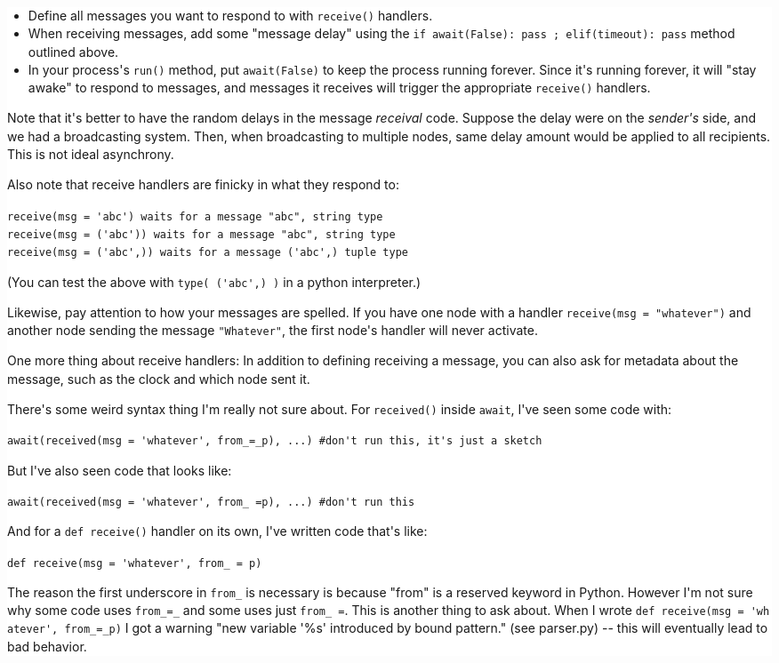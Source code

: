 * Define all messages you want to respond to with `receive()` handlers.
* When receiving messages, add some "message delay" using the `if await(False): pass ; elif(timeout): pass` method outlined above. 
* In your process's `run()` method, put `await(False)` to keep the process running forever. Since it's running forever, it will "stay awake" to respond to messages, and messages it receives will trigger the appropriate `receive()` handlers. 

Note that it's better to have the random delays in the message *receival* code. Suppose the delay were on the *sender's* side, and we had a broadcasting system. Then, when broadcasting to multiple nodes, same delay amount would be applied to all recipients. This is not ideal asynchrony.

Also note that receive handlers are finicky in what they respond to:
```
receive(msg = 'abc') waits for a message "abc", string type
receive(msg = ('abc')) waits for a message "abc", string type
receive(msg = ('abc',)) waits for a message ('abc',) tuple type
```
(You can test the above with `type( ('abc',) )` in a python interpreter.)

Likewise, pay attention to how your messages are spelled.  If you have one node with a handler `receive(msg = "whatever")` and another node sending the message `"Whatever"`, the first node's handler will never activate. 

One more thing about receive handlers: In addition to defining receiving a message, you can also ask for metadata about the message, such as the clock and which node sent it. 

There's some weird syntax thing I'm really not sure about. For `received()` inside `await`, I've seen some code with:

```await(received(msg = 'whatever', from_=_p), ...) #don't run this, it's just a sketch```

But I've also seen code that looks like:

```await(received(msg = 'whatever', from_ =p), ...) #don't run this```

And for a `def receive()` handler on its own, I've written code that's like:

```def receive(msg = 'whatever', from_ = p)```

The reason the first underscore in `from_` is necessary is because "from" is a reserved keyword in Python. However I'm not sure why some code uses `from_=_` and some uses just `from_ =`. This is another thing to ask about. When I wrote `def receive(msg = 'whatever', from_=_p)` I got a warning "new variable '%s' introduced by bound pattern." (see parser.py) -- this will eventually lead to bad behavior.

